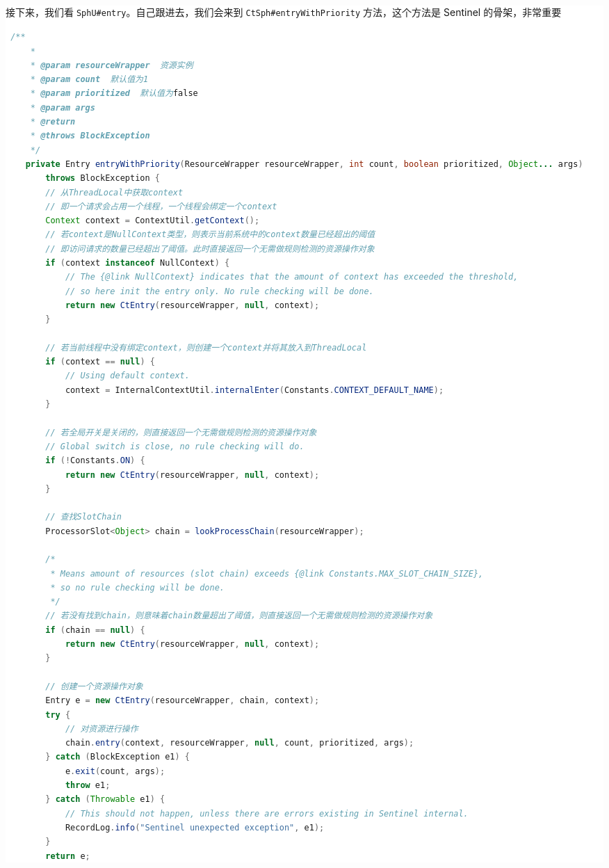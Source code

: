 接下来，我们看 `SphU#entry`。自己跟进去，我们会来到 `CtSph#entryWithPriority` 方法，这个方法是 Sentinel 的骨架，非常重要

```java
 /**
     *
     * @param resourceWrapper  资源实例
     * @param count  默认值为1
     * @param prioritized  默认值为false
     * @param args
     * @return
     * @throws BlockException
     */
    private Entry entryWithPriority(ResourceWrapper resourceWrapper, int count, boolean prioritized, Object... args)
        throws BlockException {
        // 从ThreadLocal中获取context
        // 即一个请求会占用一个线程，一个线程会绑定一个context
        Context context = ContextUtil.getContext();
        // 若context是NullContext类型，则表示当前系统中的context数量已经超出的阈值
        // 即访问请求的数量已经超出了阈值。此时直接返回一个无需做规则检测的资源操作对象
        if (context instanceof NullContext) {
            // The {@link NullContext} indicates that the amount of context has exceeded the threshold,
            // so here init the entry only. No rule checking will be done.
            return new CtEntry(resourceWrapper, null, context);
        }

        // 若当前线程中没有绑定context，则创建一个context并将其放入到ThreadLocal
        if (context == null) {
            // Using default context.
            context = InternalContextUtil.internalEnter(Constants.CONTEXT_DEFAULT_NAME);
        }

        // 若全局开关是关闭的，则直接返回一个无需做规则检测的资源操作对象
        // Global switch is close, no rule checking will do.
        if (!Constants.ON) {
            return new CtEntry(resourceWrapper, null, context);
        }

        // 查找SlotChain
        ProcessorSlot<Object> chain = lookProcessChain(resourceWrapper);

        /*
         * Means amount of resources (slot chain) exceeds {@link Constants.MAX_SLOT_CHAIN_SIZE},
         * so no rule checking will be done.
         */
        // 若没有找到chain，则意味着chain数量超出了阈值，则直接返回一个无需做规则检测的资源操作对象
        if (chain == null) {
            return new CtEntry(resourceWrapper, null, context);
        }

        // 创建一个资源操作对象
        Entry e = new CtEntry(resourceWrapper, chain, context);
        try {
            // 对资源进行操作
            chain.entry(context, resourceWrapper, null, count, prioritized, args);
        } catch (BlockException e1) {
            e.exit(count, args);
            throw e1;
        } catch (Throwable e1) {
            // This should not happen, unless there are errors existing in Sentinel internal.
            RecordLog.info("Sentinel unexpected exception", e1);
        }
        return e;
```